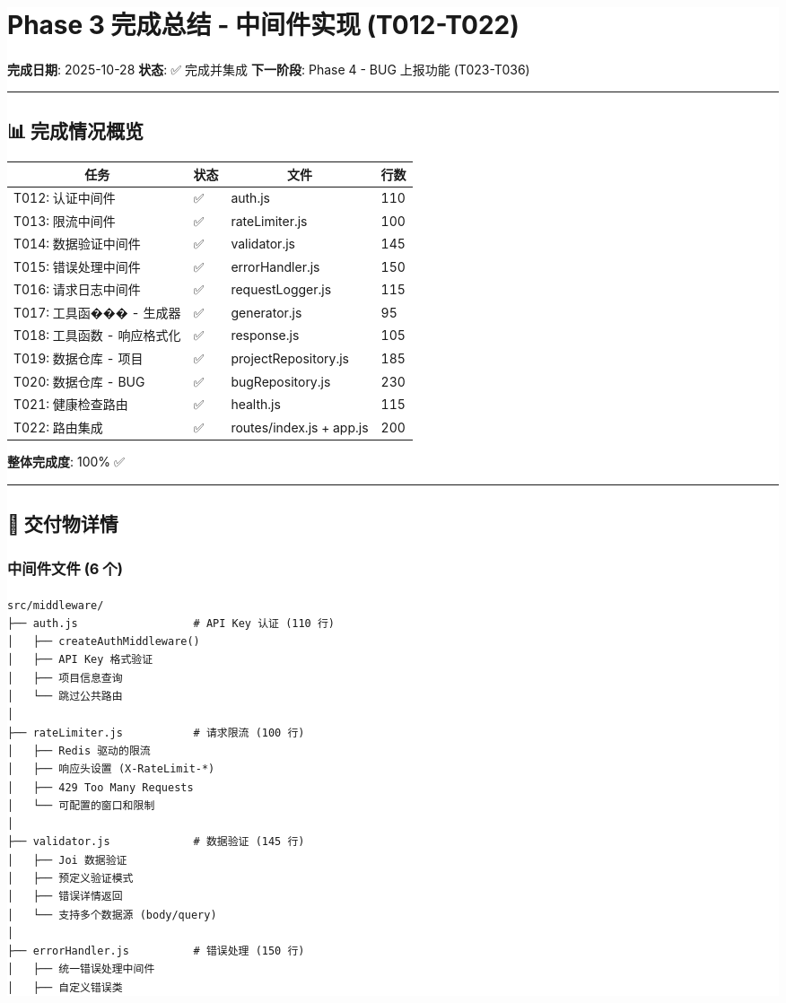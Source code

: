 # Phase 3 完成总结 - 中间件实现 (T012-T022)

**完成日期**: 2025-10-28
**状态**: ✅ 完成并集成
**下一阶段**: Phase 4 - BUG 上报功能 (T023-T036)

---

## 📊 完成情况概览

| 任务 | 状态 | 文件 | 行数 |
|------|------|------|------|
| T012: 认证中间件 | ✅ | auth.js | 110 |
| T013: 限流中间件 | ✅ | rateLimiter.js | 100 |
| T014: 数据验证中间件 | ✅ | validator.js | 145 |
| T015: 错误处理中间件 | ✅ | errorHandler.js | 150 |
| T016: 请求日志中间件 | ✅ | requestLogger.js | 115 |
| T017: 工具函��� - 生成器 | ✅ | generator.js | 95 |
| T018: 工具函数 - 响应格式化 | ✅ | response.js | 105 |
| T019: 数据仓库 - 项目 | ✅ | projectRepository.js | 185 |
| T020: 数据仓库 - BUG | ✅ | bugRepository.js | 230 |
| T021: 健康检查路由 | ✅ | health.js | 115 |
| T022: 路由集成 | ✅ | routes/index.js + app.js | 200 |

**整体完成度**: 100% ✅

---

## 🎯 交付物详情

### 中间件文件 (6 个)

```
src/middleware/
├── auth.js                  # API Key 认证 (110 行)
│   ├── createAuthMiddleware()
│   ├── API Key 格式验证
│   ├── 项目信息查询
│   └── 跳过公共路由
│
├── rateLimiter.js           # 请求限流 (100 行)
│   ├── Redis 驱动的限流
│   ├── 响应头设置 (X-RateLimit-*)
│   ├── 429 Too Many Requests
│   └── 可配置的窗口和限制
│
├── validator.js             # 数据验证 (145 行)
│   ├── Joi 数据验证
│   ├── 预定义验证模式
│   ├── 错误详情返回
│   └── 支持多个数据源 (body/query)
│
├── errorHandler.js          # 错误处理 (150 行)
│   ├── 统一错误处理中间件
│   ├── 自定义错误类
```